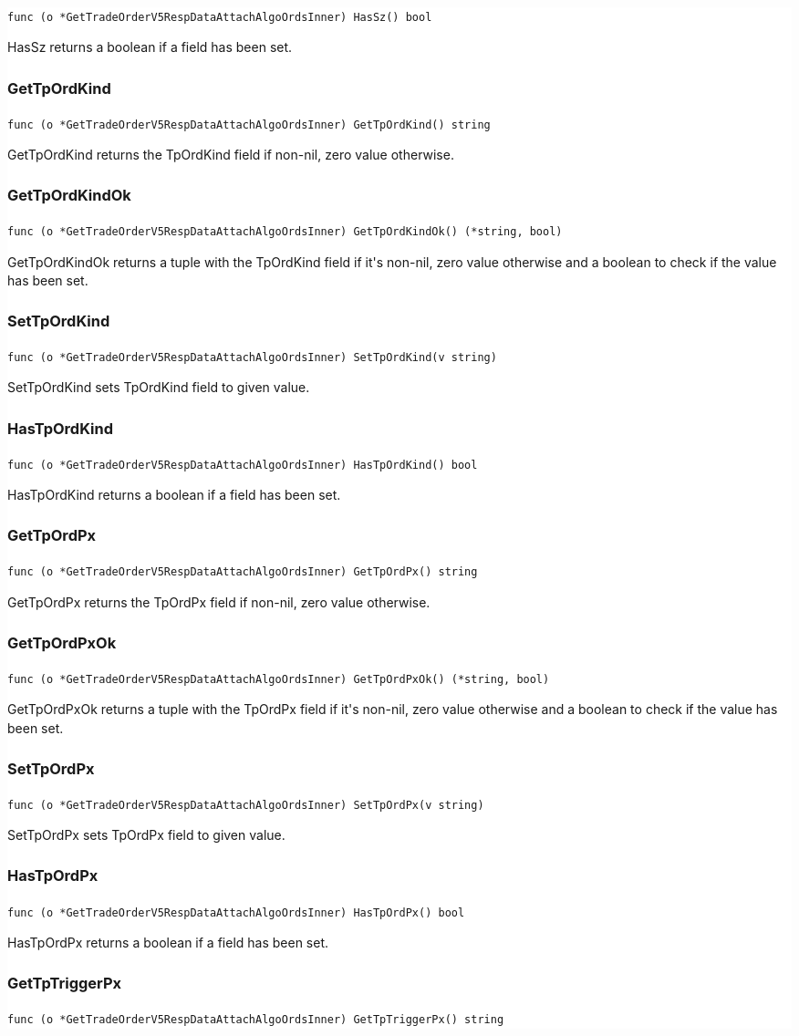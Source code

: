 `func (o *GetTradeOrderV5RespDataAttachAlgoOrdsInner) HasSz() bool`

HasSz returns a boolean if a field has been set.

### GetTpOrdKind

`func (o *GetTradeOrderV5RespDataAttachAlgoOrdsInner) GetTpOrdKind() string`

GetTpOrdKind returns the TpOrdKind field if non-nil, zero value otherwise.

### GetTpOrdKindOk

`func (o *GetTradeOrderV5RespDataAttachAlgoOrdsInner) GetTpOrdKindOk() (*string, bool)`

GetTpOrdKindOk returns a tuple with the TpOrdKind field if it's non-nil, zero value otherwise
and a boolean to check if the value has been set.

### SetTpOrdKind

`func (o *GetTradeOrderV5RespDataAttachAlgoOrdsInner) SetTpOrdKind(v string)`

SetTpOrdKind sets TpOrdKind field to given value.

### HasTpOrdKind

`func (o *GetTradeOrderV5RespDataAttachAlgoOrdsInner) HasTpOrdKind() bool`

HasTpOrdKind returns a boolean if a field has been set.

### GetTpOrdPx

`func (o *GetTradeOrderV5RespDataAttachAlgoOrdsInner) GetTpOrdPx() string`

GetTpOrdPx returns the TpOrdPx field if non-nil, zero value otherwise.

### GetTpOrdPxOk

`func (o *GetTradeOrderV5RespDataAttachAlgoOrdsInner) GetTpOrdPxOk() (*string, bool)`

GetTpOrdPxOk returns a tuple with the TpOrdPx field if it's non-nil, zero value otherwise
and a boolean to check if the value has been set.

### SetTpOrdPx

`func (o *GetTradeOrderV5RespDataAttachAlgoOrdsInner) SetTpOrdPx(v string)`

SetTpOrdPx sets TpOrdPx field to given value.

### HasTpOrdPx

`func (o *GetTradeOrderV5RespDataAttachAlgoOrdsInner) HasTpOrdPx() bool`

HasTpOrdPx returns a boolean if a field has been set.

### GetTpTriggerPx

`func (o *GetTradeOrderV5RespDataAttachAlgoOrdsInner) GetTpTriggerPx() string`
